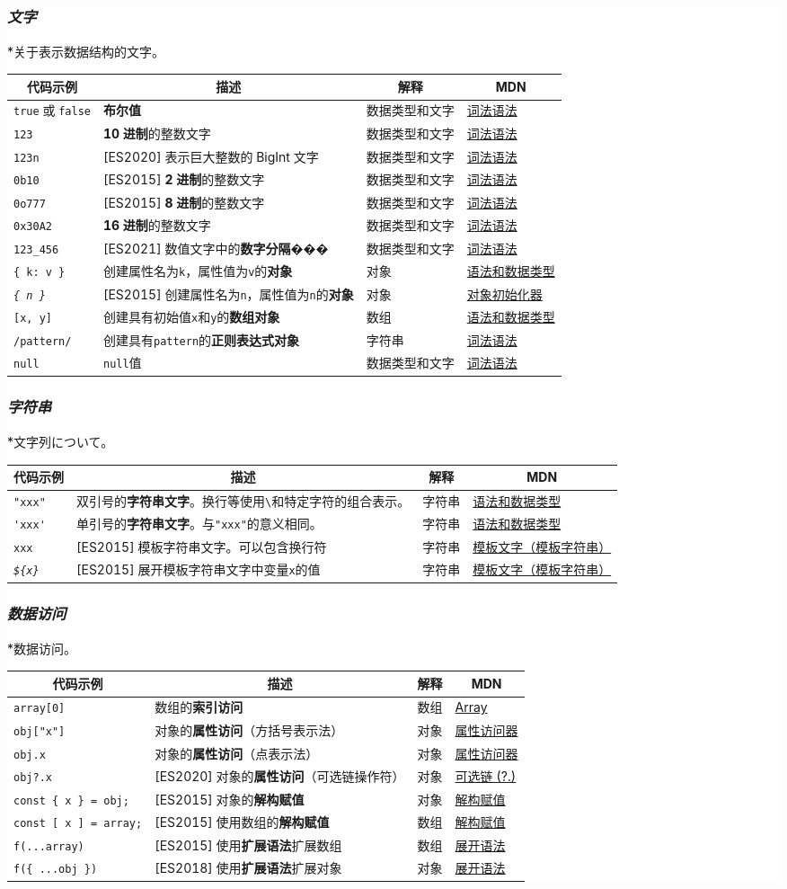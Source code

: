 ### [](#literal)*文字*

*关于表示数据结构的文字。

| 代码示例 | 描述 | 解释 | MDN |
| --- | --- | --- | --- |
| `true` 或 `false` | **布尔值** | 数据类型和文字 | [词法语法](https://developer.mozilla.org/ja/docs/Web/JavaScript/Reference/Lexical_grammar#%E8%AB%96%E7%90%86%E5%80%A4%E3%83%AA%E3%83%86%E3%83%A9%E3%83%AB) |
| `123` | **10 进制**的整数文字 | 数据类型和文字 | [词法语法](https://developer.mozilla.org/ja/docs/Web/JavaScript/Reference/Lexical_grammar#%E6%95%B0%E5%80%A4%E3%83%AA%E3%83%86%E3%83%A9%E3%83%AB) |
| `123n` | [ES2020] 表示巨大整数的 BigInt 文字 | 数据类型和文字 | [词法语法](https://developer.mozilla.org/ja/docs/Web/JavaScript/Reference/Lexical_grammar#%E6%95%B0%E5%80%A4%E3%83%AA%E3%83%86%E3%83%A9%E3%83%AB) |
| `0b10` | [ES2015] **2 进制**的整数文字 | 数据类型和文字 | [词法语法](https://developer.mozilla.org/ja/docs/Web/JavaScript/Reference/Lexical_grammar#%E6%95%B0%E5%80%A4%E3%83%AA%E3%83%86%E3%83%A9%E3%83%AB) |
| `0o777` | [ES2015] **8 进制**的整数文字 | 数据类型和文字 | [词法语法](https://developer.mozilla.org/ja/docs/Web/JavaScript/Reference/Lexical_grammar#%E6%95%B0%E5%80%A4%E3%83%AA%E3%83%86%E3%83%A9%E3%83%AB) |
| `0x30A2` | **16 进制**的整数文字 | 数据类型和文字 | [词法语法](https://developer.mozilla.org/ja/docs/Web/JavaScript/Reference/Lexical_grammar#%E6%95%B0%E5%80%A4%E3%83%AA%E3%83%86%E3%83%A9%E3%83%AB) |
| `123_456` | [ES2021] 数值文字中的**数字分隔���** | 数据类型和文字 | [词法语法](https://developer.mozilla.org/ja/docs/Web/JavaScript/Reference/Lexical_grammar#%E6%95%B0%E5%80%A4%E3%83%AA%E3%83%86%E3%83%A9%E3%83%AB) |
| `{ k: v }` | 创建属性名为`k`，属性值为`v`的**对象** | 对象 | [语法和数据类型](https://developer.mozilla.org/ja/docs/Web/JavaScript/Guide/Grammar_and_types#object_literals) |
| *`{ n }`* | [ES2015] 创建属性名为`n`，属性值为`n`的**对象** | 对象 | [对象初始化器](https://developer.mozilla.org/ja/docs/Web/JavaScript/Reference/Operators/Object_initializer#%E3%83%97%E3%83%AD%E3%83%91%E3%83%86%E3%82%A3%E3%81%AE%E5%AE%9A%E7%BE%A9) |
| `[x, y]` | 创建具有初始值`x`和`y`的**数组对象** | 数组 | [语法和数据类型](https://developer.mozilla.org/ja/docs/Web/JavaScript/Guide/Grammar_and_types#array_literals) |
| `/pattern/` | 创建具有`pattern`的**正则表达式对象** | 字符串 | [词法语法](https://developer.mozilla.org/ja/docs/Web/JavaScript/Reference/Lexical_grammar#%E6%AD%A3%E8%A6%8F%E8%A1%A8%E7%8F%BE%E3%83%AA%E3%83%86%E3%83%A9%E3%83%AB) |
| `null` | `null`值 | 数据类型和文字 | [词法语法](https://developer.mozilla.org/ja/docs/Web/JavaScript/Reference/Lexical_grammar#null_%E3%83%AA%E3%83%86%E3%83%A9%E3%83%AB) |

### [](#string)*字符串*

*文字列について。

| 代码示例 | 描述 | 解释 | MDN |
| --- | --- | --- | --- |
| `"xxx"` | 双引号的**字符串文字**。换行等使用`\`和特定字符的组合表示。 | 字符串 | [语法和数据类型](https://developer.mozilla.org/ja/docs/Web/JavaScript/Guide/Grammar_and_types#string_literals) |
| `'xxx'` | 单引号的**字符串文字**。与`"xxx"`的意义相同。 | 字符串 | [语法和数据类型](https://developer.mozilla.org/ja/docs/Web/JavaScript/Guide/Grammar_and_types#string_literals) |
| ``xxx`` | [ES2015] 模板字符串文字。可以包含换行符 | 字符串 | [模板文字（模板字符串）](https://developer.mozilla.org/ja/docs/Web/JavaScript/Reference/Template_literals) |
| *``${x}``* | [ES2015] 展开模板字符串文字中变量`x`的值 | 字符串 | [模板文字（模板字符串）](https://developer.mozilla.org/ja/docs/Web/JavaScript/Reference/Template_literals) |

### [](#data-access)*数据访问*

*数据访问。

| 代码示例 | 描述 | 解释 | MDN |
| --- | --- | --- | --- |
| `array[0]` | 数组的**索引访问** | 数组 | [Array](https://developer.mozilla.org/ja/docs/Web/JavaScript/Reference/Global_Objects/Array#%E6%B7%BB%E5%AD%97%E3%81%AB%E3%82%88%E3%82%8B%E9%85%8D%E5%88%97%E3%81%AE%E8%A6%81%E7%B4%A0%E3%81%B8%E3%81%AE%E3%82%A2%E3%82%AF%E3%82%BB%E3%82%B9) |
| `obj["x"]` | 对象的**属性访问**（方括号表示法） | 对象 | [属性访问器](https://developer.mozilla.org/ja/docs/Web/JavaScript/Reference/Operators/Property_Accessors) |
| `obj.x` | 对象的**属性访问**（点表示法） | 对象 | [属性访问器](https://developer.mozilla.org/ja/docs/Web/JavaScript/Reference/Operators/Property_Accessors) |
| `obj?.x` | [ES2020] 对象的**属性访问**（可选链操作符） | 对象 | [可选链 (?.)](https://developer.mozilla.org/ja/docs/Web/JavaScript/Reference/Operators/Optional_chaining) |
| `const { x } = obj;` | [ES2015] 对象的**解构赋值** | 对象 | [解构赋值](https://developer.mozilla.org/ja/docs/Web/JavaScript/Reference/Operators/Destructuring_assignment) |
| `const [ x ] = array;` | [ES2015] 使用数组的**解构赋值** | 数组 | [解构赋值](https://developer.mozilla.org/ja/docs/Web/JavaScript/Reference/Operators/Destructuring_assignment) |
| `f(...array)` | [ES2015] 使用**扩展语法**扩展数组 | 数组 | [展开语法](https://developer.mozilla.org/ja/docs/Web/JavaScript/Reference/Operators/Spread_syntax) |
| `f({ ...obj })` | [ES2018] 使用**扩展语法**扩展对象 | 对象 | [展开语法](https://developer.mozilla.org/ja/docs/Web/JavaScript/Reference/Operators/Spread_syntax) |
